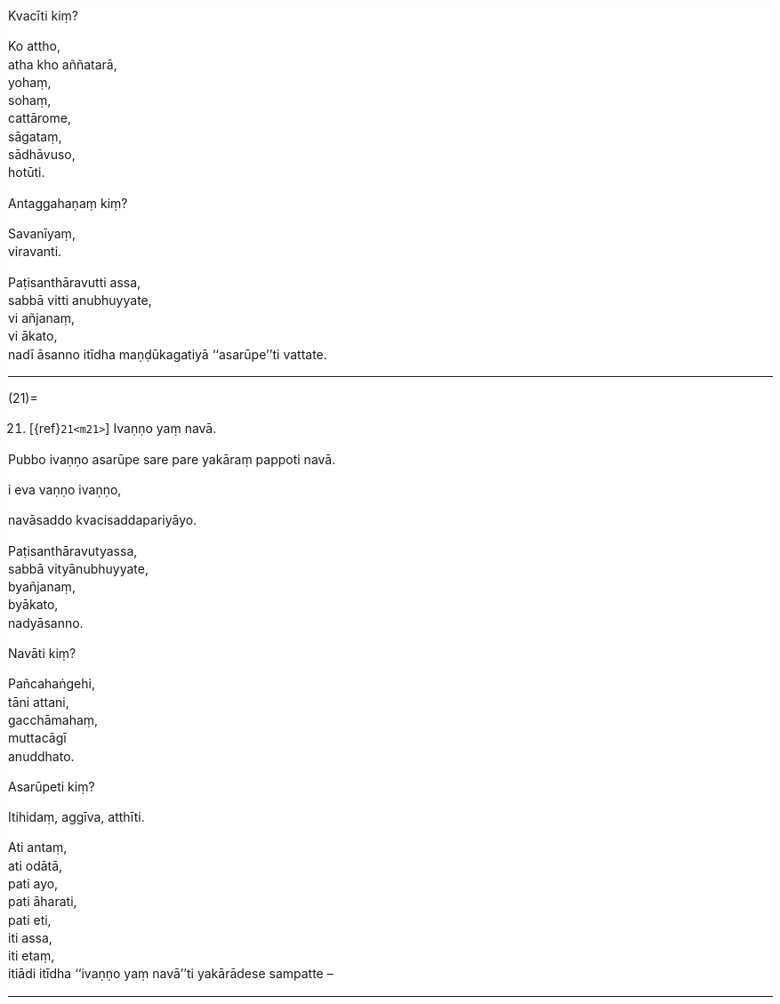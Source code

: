 Kvacīti kiṃ? 

Ko attho, \
atha kho aññatarā, \
yohaṃ, \
sohaṃ, \
cattārome, \
sāgataṃ, \
sādhāvuso, \
hotūti. 

Antaggahaṇaṃ kiṃ? 

Savanīyaṃ, \
viravanti. 

Paṭisanthāravutti assa, \
sabbā vitti anubhuyyate, \
vi añjanaṃ, \
vi ākato, \
nadī āsanno itīdha maṇḍūkagatiyā ‘‘asarūpe’’ti vattate.

---

(21)=

21. [{ref}`21<m21>`] Ivaṇṇo yaṃ navā.

Pubbo ivaṇṇo asarūpe sare pare yakāraṃ pappoti navā. 

i eva vaṇṇo ivaṇṇo, 

navāsaddo kvacisaddapariyāyo.

Paṭisanthāravutyassa, \
sabbā vityānubhuyyate, \
byañjanaṃ, \
byākato, \
nadyāsanno.

Navāti kiṃ? 

Pañcahaṅgehi, \
tāni attani, \
gacchāmahaṃ, \
muttacāgī \
anuddhato. 

Asarūpeti kiṃ? 

Itihidaṃ, aggīva, atthīti.

Ati antaṃ, \
ati odātā, \
pati ayo, \
pati āharati, \
pati eti, \
iti assa, \
iti etaṃ, \
itiādi itīdha ‘‘ivaṇṇo yaṃ navā’’ti yakārādese sampatte –

---